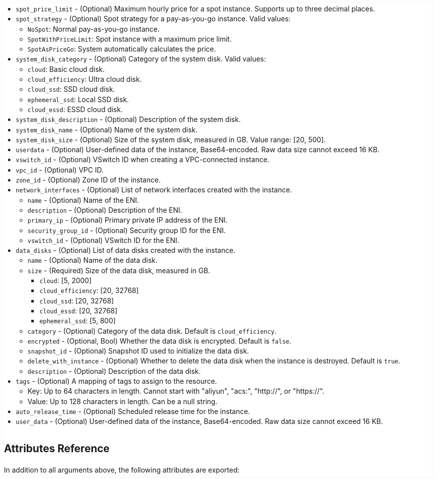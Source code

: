 * `spot_price_limit` - (Optional) Maximum hourly price for a spot instance. Supports up to three decimal places.
* `spot_strategy` - (Optional) Spot strategy for a pay-as-you-go instance. Valid values:
  * `NoSpot`: Normal pay-as-you-go instance.
  * `SpotWithPriceLimit`: Spot instance with a maximum price limit.
  * `SpotAsPriceGo`: System automatically calculates the price.
* `system_disk_category` - (Optional) Category of the system disk. Valid values:
  * `cloud`: Basic cloud disk.
  * `cloud_efficiency`: Ultra cloud disk.
  * `cloud_ssd`: SSD cloud disk.
  * `ephemeral_ssd`: Local SSD disk.
  * `cloud_essd`: ESSD cloud disk.
* `system_disk_description` - (Optional) Description of the system disk.
* `system_disk_name` - (Optional) Name of the system disk.
* `system_disk_size` - (Optional) Size of the system disk, measured in GB. Value range: [20, 500].
* `userdata` - (Optional) User-defined data of the instance, Base64-encoded. Raw data size cannot exceed 16 KB.
* `vswitch_id` - (Optional) VSwitch ID when creating a VPC-connected instance.
* `vpc_id` - (Optional) VPC ID.
* `zone_id` - (Optional) Zone ID of the instance.
* `network_interfaces` - (Optional) List of network interfaces created with the instance.
  * `name` - (Optional) Name of the ENI.
  * `description` - (Optional) Description of the ENI.
  * `primary_ip` - (Optional) Primary private IP address of the ENI.
  * `security_group_id` - (Optional) Security group ID for the ENI.
  * `vswitch_id` - (Optional) VSwitch ID for the ENI.
* `data_disks` - (Optional) List of data disks created with the instance.
  * `name` - (Optional) Name of the data disk.
  * `size` - (Required) Size of the data disk, measured in GB.
    - `cloud`: [5, 2000]
    - `cloud_efficiency`: [20, 32768]
    - `cloud_ssd`: [20, 32768]
    - `cloud_essd`: [20, 32768]
    - `ephemeral_ssd`: [5, 800]
  * `category` - (Optional) Category of the data disk. Default is `cloud_efficiency`.
  * `encrypted` - (Optional, Bool) Whether the data disk is encrypted. Default is `false`.
  * `snapshot_id` - (Optional) Snapshot ID used to initialize the data disk.
  * `delete_with_instance` - (Optional) Whether to delete the data disk when the instance is destroyed. Default is `true`.
  * `description` - (Optional) Description of the data disk.
* `tags` - (Optional) A mapping of tags to assign to the resource.
  - Key: Up to 64 characters in length. Cannot start with "aliyun", "acs:", "http://", or "https://".
  - Value: Up to 128 characters in length. Can be a null string.
* `auto_release_time` - (Optional) Scheduled release time for the instance.
* `user_data` - (Optional) User-defined data of the instance, Base64-encoded. Raw data size cannot exceed 16 KB.

## Attributes Reference

In addition to all arguments above, the following attributes are exported:
